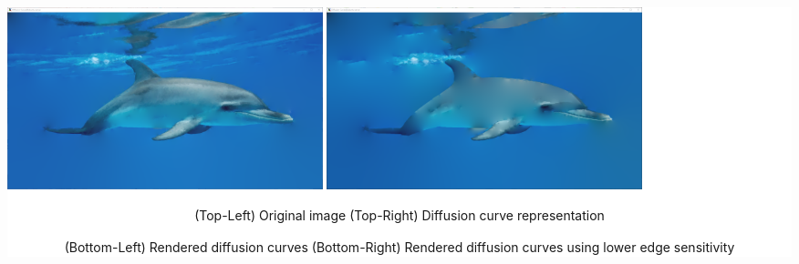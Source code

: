 <img src="images/Dolphin Render Dense.png" alt="drawing" height="200"/>
<img src="images/Dolphin Render Sparse.png" alt="drawing" height="200"/>
<p align=center>
(Top-Left) Original image (Top-Right) Diffusion curve representation
<p align=center>
(Bottom-Left) Rendered diffusion curves (Bottom-Right) Rendered diffusion curves using lower edge sensitivity
